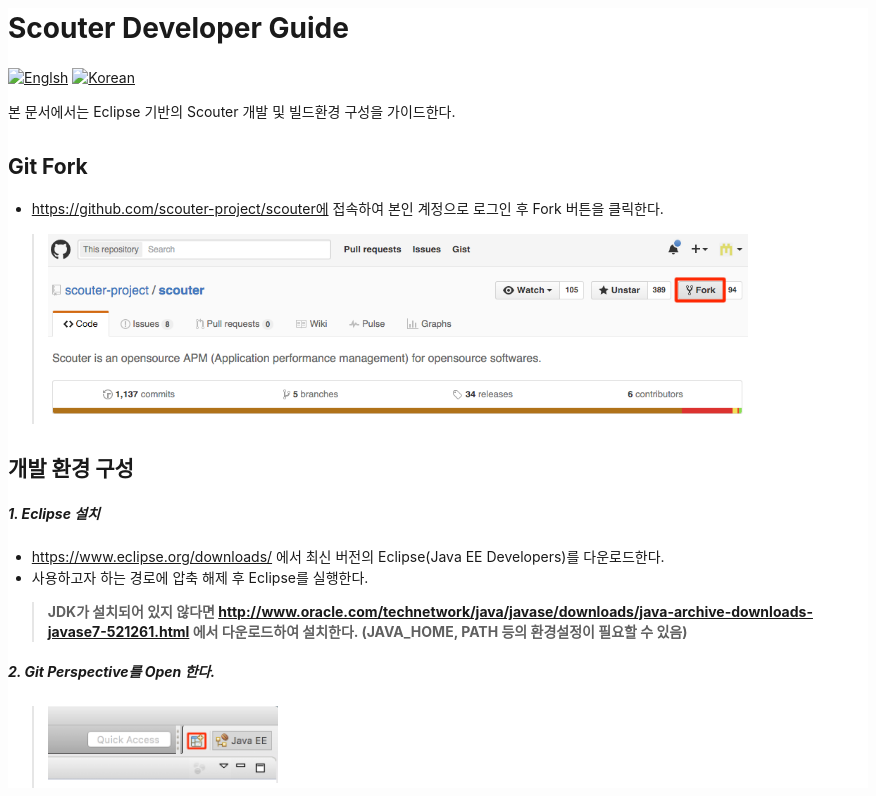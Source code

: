 # Scouter Developer Guide
[![Englsh](https://img.shields.io/badge/language-English-orange.svg)](Developer-Guide.md) [![Korean](https://img.shields.io/badge/language-Korean-blue.svg)](Developer-Guide_kr.md)

본 문서에서는 Eclipse 기반의 Scouter 개발 및 빌드환경 구성을 가이드한다. 

## Git Fork
* https://github.com/scouter-project/scouter에 접속하여 본인 계정으로 로그인 후 Fork 버튼을 클릭한다.

><img src="../img/tech/developer/guide_20.png" width="700">

## 개발 환경 구성
##### 1. Eclipse 설치 #####
* https://www.eclipse.org/downloads/ 에서 최신 버전의 Eclipse(Java EE Developers)를 다운로드한다.
* 사용하고자 하는 경로에 압축 해제 후 Eclipse를 실행한다.

> **JDK가 설치되어 있지 않다면 http://www.oracle.com/technetwork/java/javase/downloads/java-archive-downloads-javase7-521261.html 에서 다운로드하여 설치한다. (JAVA_HOME, PATH 등의 환경설정이 필요할 수 있음)**

##### 2. Git Perspective를 Open 한다. #####
><img src="../img/tech/developer/guide_00.png" width="230">
